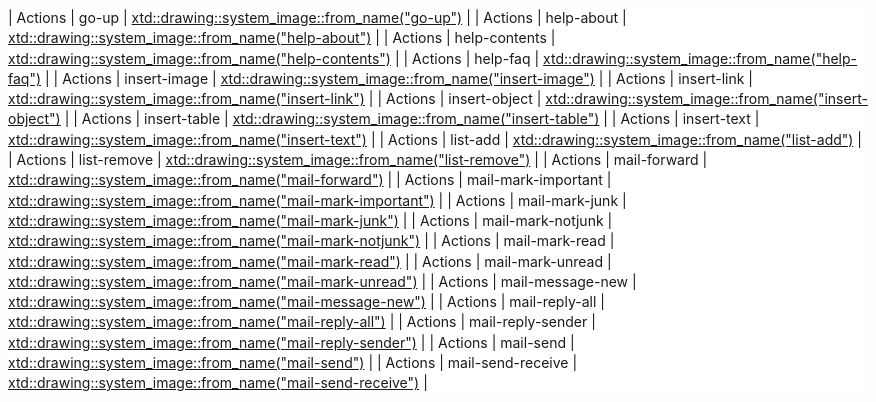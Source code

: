 | Actions       | go-up                              | [xtd::drawing::system_image::from_name("go-up")](https://gammasoft71.github.io/xtd/reference_guides/latest/classxtd_1_1drawing_1_1system__images.html#a0cdc35ee4c41a69247c94e85e0f495b5)                              |
| Actions       | help-about                         | [xtd::drawing::system_image::from_name("help-about")](https://gammasoft71.github.io/xtd/reference_guides/latest/classxtd_1_1drawing_1_1system__images.html#a0cdc35ee4c41a69247c94e85e0f495b5)                         |
| Actions       | help-contents                      | [xtd::drawing::system_image::from_name("help-contents")](https://gammasoft71.github.io/xtd/reference_guides/latest/classxtd_1_1drawing_1_1system__images.html#a0cdc35ee4c41a69247c94e85e0f495b5)                      |
| Actions       | help-faq                           | [xtd::drawing::system_image::from_name("help-faq")](https://gammasoft71.github.io/xtd/reference_guides/latest/classxtd_1_1drawing_1_1system__images.html#a0cdc35ee4c41a69247c94e85e0f495b5)                           |
| Actions       | insert-image                       | [xtd::drawing::system_image::from_name("insert-image")](https://gammasoft71.github.io/xtd/reference_guides/latest/classxtd_1_1drawing_1_1system__images.html#a0cdc35ee4c41a69247c94e85e0f495b5)                       |
| Actions       | insert-link                        | [xtd::drawing::system_image::from_name("insert-link")](https://gammasoft71.github.io/xtd/reference_guides/latest/classxtd_1_1drawing_1_1system__images.html#a0cdc35ee4c41a69247c94e85e0f495b5)                        |
| Actions       | insert-object                      | [xtd::drawing::system_image::from_name("insert-object")](https://gammasoft71.github.io/xtd/reference_guides/latest/classxtd_1_1drawing_1_1system__images.html#a0cdc35ee4c41a69247c94e85e0f495b5)                      |
| Actions       | insert-table                       | [xtd::drawing::system_image::from_name("insert-table")](https://gammasoft71.github.io/xtd/reference_guides/latest/classxtd_1_1drawing_1_1system__images.html#a0cdc35ee4c41a69247c94e85e0f495b5)                       |
| Actions       | insert-text                        | [xtd::drawing::system_image::from_name("insert-text")](https://gammasoft71.github.io/xtd/reference_guides/latest/classxtd_1_1drawing_1_1system__images.html#a0cdc35ee4c41a69247c94e85e0f495b5)                        |
| Actions       | list-add                           | [xtd::drawing::system_image::from_name("list-add")](https://gammasoft71.github.io/xtd/reference_guides/latest/classxtd_1_1drawing_1_1system__images.html#a0cdc35ee4c41a69247c94e85e0f495b5)                           |
| Actions       | list-remove                        | [xtd::drawing::system_image::from_name("list-remove")](https://gammasoft71.github.io/xtd/reference_guides/latest/classxtd_1_1drawing_1_1system__images.html#a0cdc35ee4c41a69247c94e85e0f495b5)                        |
| Actions       | mail-forward                       | [xtd::drawing::system_image::from_name("mail-forward")](https://gammasoft71.github.io/xtd/reference_guides/latest/classxtd_1_1drawing_1_1system__images.html#a0cdc35ee4c41a69247c94e85e0f495b5)                       |
| Actions       | mail-mark-important                | [xtd::drawing::system_image::from_name("mail-mark-important")](https://gammasoft71.github.io/xtd/reference_guides/latest/classxtd_1_1drawing_1_1system__images.html#a0cdc35ee4c41a69247c94e85e0f495b5)                |
| Actions       | mail-mark-junk                     | [xtd::drawing::system_image::from_name("mail-mark-junk")](https://gammasoft71.github.io/xtd/reference_guides/latest/classxtd_1_1drawing_1_1system__images.html#a0cdc35ee4c41a69247c94e85e0f495b5)                     |
| Actions       | mail-mark-notjunk                  | [xtd::drawing::system_image::from_name("mail-mark-notjunk")](https://gammasoft71.github.io/xtd/reference_guides/latest/classxtd_1_1drawing_1_1system__images.html#a0cdc35ee4c41a69247c94e85e0f495b5)                  |
| Actions       | mail-mark-read                     | [xtd::drawing::system_image::from_name("mail-mark-read")](https://gammasoft71.github.io/xtd/reference_guides/latest/classxtd_1_1drawing_1_1system__images.html#a0cdc35ee4c41a69247c94e85e0f495b5)                     |
| Actions       | mail-mark-unread                   | [xtd::drawing::system_image::from_name("mail-mark-unread")](https://gammasoft71.github.io/xtd/reference_guides/latest/classxtd_1_1drawing_1_1system__images.html#a0cdc35ee4c41a69247c94e85e0f495b5)                   |
| Actions       | mail-message-new                   | [xtd::drawing::system_image::from_name("mail-message-new")](https://gammasoft71.github.io/xtd/reference_guides/latest/classxtd_1_1drawing_1_1system__images.html#a0cdc35ee4c41a69247c94e85e0f495b5)                   |
| Actions       | mail-reply-all                     | [xtd::drawing::system_image::from_name("mail-reply-all")](https://gammasoft71.github.io/xtd/reference_guides/latest/classxtd_1_1drawing_1_1system__images.html#a0cdc35ee4c41a69247c94e85e0f495b5)                     |
| Actions       | mail-reply-sender                  | [xtd::drawing::system_image::from_name("mail-reply-sender")](https://gammasoft71.github.io/xtd/reference_guides/latest/classxtd_1_1drawing_1_1system__images.html#a0cdc35ee4c41a69247c94e85e0f495b5)                  |
| Actions       | mail-send                          | [xtd::drawing::system_image::from_name("mail-send")](https://gammasoft71.github.io/xtd/reference_guides/latest/classxtd_1_1drawing_1_1system__images.html#a0cdc35ee4c41a69247c94e85e0f495b5)                          |
| Actions       | mail-send-receive                  | [xtd::drawing::system_image::from_name("mail-send-receive")](https://gammasoft71.github.io/xtd/reference_guides/latest/classxtd_1_1drawing_1_1system__images.html#a0cdc35ee4c41a69247c94e85e0f495b5)                  |